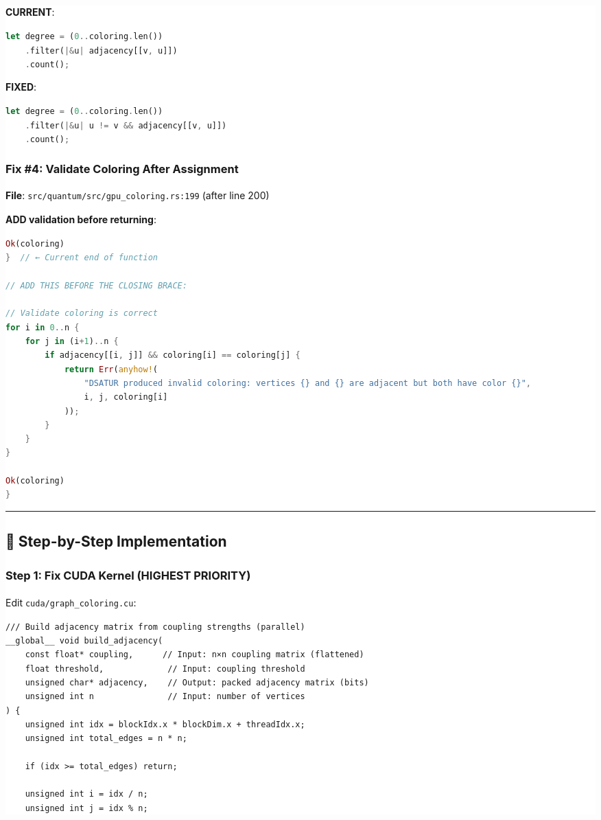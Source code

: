**CURRENT**:
```rust
let degree = (0..coloring.len())
    .filter(|&u| adjacency[[v, u]])
    .count();
```

**FIXED**:
```rust
let degree = (0..coloring.len())
    .filter(|&u| u != v && adjacency[[v, u]])
    .count();
```

### Fix #4: Validate Coloring After Assignment

**File**: `src/quantum/src/gpu_coloring.rs:199` (after line 200)

**ADD validation before returning**:
```rust
Ok(coloring)
}  // ← Current end of function

// ADD THIS BEFORE THE CLOSING BRACE:

// Validate coloring is correct
for i in 0..n {
    for j in (i+1)..n {
        if adjacency[[i, j]] && coloring[i] == coloring[j] {
            return Err(anyhow!(
                "DSATUR produced invalid coloring: vertices {} and {} are adjacent but both have color {}",
                i, j, coloring[i]
            ));
        }
    }
}

Ok(coloring)
}
```

---

## 📝 Step-by-Step Implementation

### Step 1: Fix CUDA Kernel (HIGHEST PRIORITY)

Edit `cuda/graph_coloring.cu`:

```cuda
/// Build adjacency matrix from coupling strengths (parallel)
__global__ void build_adjacency(
    const float* coupling,      // Input: n×n coupling matrix (flattened)
    float threshold,             // Input: coupling threshold
    unsigned char* adjacency,    // Output: packed adjacency matrix (bits)
    unsigned int n               // Input: number of vertices
) {
    unsigned int idx = blockIdx.x * blockDim.x + threadIdx.x;
    unsigned int total_edges = n * n;

    if (idx >= total_edges) return;

    unsigned int i = idx / n;
    unsigned int j = idx % n;

```